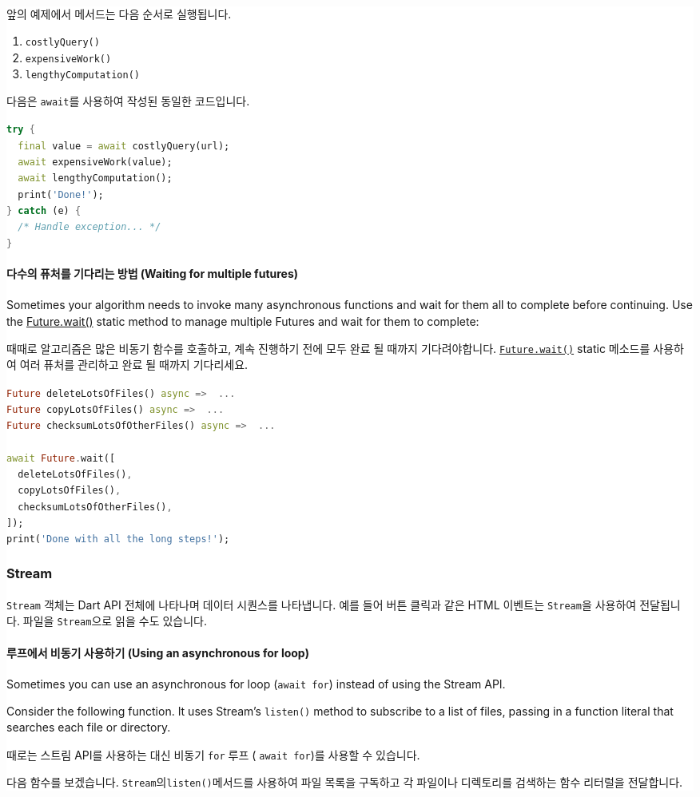 앞의 예제에서 메서드는 다음 순서로 실행됩니다.

1. `costlyQuery()`
2. `expensiveWork()`
3. `lengthyComputation()`

다음은 `await`를 사용하여 작성된 동일한 코드입니다.

```dart
try {
  final value = await costlyQuery(url);
  await expensiveWork(value);
  await lengthyComputation();
  print('Done!');
} catch (e) {
  /* Handle exception... */
}
```

#### 다수의 퓨처를 기다리는 방법 (Waiting for multiple futures)

Sometimes your algorithm needs to invoke many asynchronous functions and wait for them all to complete before continuing. Use the [Future.wait()](https://api.dartlang.org/stable/dart-async/Future/wait.html) static method to manage multiple Futures and wait for them to complete:

때때로 알고리즘은 많은 비동기 함수를 호출하고, 계속 진행하기 전에 모두 완료 될 때까지 기다려야합니다. [`Future.wait()`](https://api.dartlang.org/stable/dart-async/Future/wait.html) static 메소드를 사용하여 여러 퓨처를 관리하고 완료 될 때까지 기다리세요.

```dart
Future deleteLotsOfFiles() async =>  ...
Future copyLotsOfFiles() async =>  ...
Future checksumLotsOfOtherFiles() async =>  ...

await Future.wait([
  deleteLotsOfFiles(),
  copyLotsOfFiles(),
  checksumLotsOfOtherFiles(),
]);
print('Done with all the long steps!');
```

###  Stream

`Stream` 객체는 Dart API 전체에 나타나며 데이터 시퀀스를 나타냅니다. 예를 들어 버튼 클릭과 같은 HTML 이벤트는 `Stream`을 사용하여 전달됩니다. 파일을 `Stream`으로 읽을 수도 있습니다.

#### 루프에서 비동기 사용하기 (Using an asynchronous for loop)

Sometimes you can use an asynchronous for loop (`await for`) instead of using the Stream API.

Consider the following function. It uses Stream’s `listen()` method to subscribe to a list of files, passing in a function literal that searches each file or directory.

때로는 스트림 API를 사용하는 대신 비동기 `for` 루프 ( `await for`)를 사용할 수 있습니다.

다음 함수를 보겠습니다. `Stream`의`listen()`메서드를 사용하여 파일 목록을 구독하고 각 파일이나 디렉토리를 검색하는 함수 리터럴을 전달합니다.
